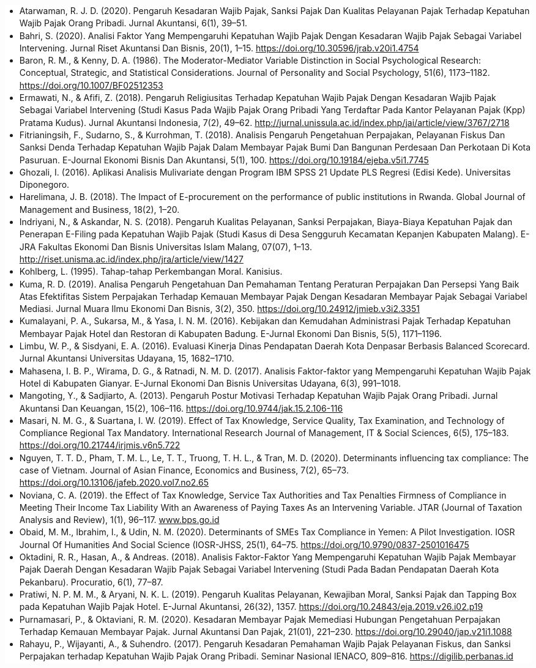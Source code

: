 - Atarwaman, R. J. D. (2020). Pengaruh Kesadaran Wajib Pajak, Sanksi Pajak Dan Kualitas Pelayanan Pajak Terhadap Kepatuhan Wajib Pajak Orang Pribadi. Jurnal Akuntansi, 6(1), 39–51.
- Bahri, S. (2020). Analisi Faktor Yang Mempengaruhi Kepatuhan Wajib Pajak Dengan Kesadaran Wajib Pajak Sebagai Variabel Intervening. Jurnal Riset Akuntansi Dan Bisnis, 20(1), 1–15. https://doi.org/10.30596/jrab.v20i1.4754
- Baron, R. M., & Kenny, D. A. (1986). The Moderator-Mediator Variable Distinction in Social Psychological Research: Conceptual, Strategic, and Statistical Considerations. Journal of Personality and Social Psychology, 51(6), 1173–1182. https://doi.org/10.1007/BF02512353
- Ermawati, N., & Afifi, Z. (2018). Pengaruh Religiusitas Terhadap Kepatuhan Wajib Pajak Dengan Kesadaran Wajib Pajak Sebagai Variabel Intervening (Studi Kasus Pada Wajib Pajak Orang Pribadi Yang Terdaftar Pada Kantor Pelayanan Pajak (Kpp) Pratama Kudus). Jurnal Akuntansi Indonesia, 7(2), 49–62. http://jurnal.unissula.ac.id/index.php/jai/article/view/3767/2718
- Fitrianingsih, F., Sudarno, S., & Kurrohman, T. (2018). Analisis Pengaruh Pengetahuan Perpajakan, Pelayanan Fiskus Dan Sanksi Denda Terhadap Kepatuhan Wajib Pajak Dalam Membayar Pajak Bumi Dan Bangunan Perdesaan Dan Perkotaan Di Kota Pasuruan. E-Journal Ekonomi Bisnis Dan Akuntansi, 5(1), 100. https://doi.org/10.19184/ejeba.v5i1.7745
- Ghozali, I. (2016). Aplikasi Analisis Mulivariate dengan Program IBM SPSS 21 Update PLS Regresi (Edisi Kede). Universitas Diponegoro.
- Harelimana, J. B. (2018). The Impact of E-procurement on the performance of public institutions in Rwanda. Global Journal of Management and Business, 18(2), 1–20.
- Indriyani, N., & Askandar, N. S. (2018). Pengaruh Kualitas Pelayanan, Sanksi Perpajakan, Biaya-Biaya Kepatuhan Pajak dan Penerapan E-Filing pada Kepatuhan Wajib Pajak (Studi Kasus di Desa Sengguruh Kecamatan Kepanjen Kabupaten Malang). E-JRA Fakultas Ekonomi Dan Bisnis Universitas Islam Malang, 07(07), 1–13. http://riset.unisma.ac.id/index.php/jra/article/view/1427
- Kohlberg, L. (1995). Tahap-tahap Perkembangan Moral. Kanisius.
- Kuma, R. D. (2019). Analisa Pengaruh Pengetahuan Dan Pemahaman Tentang Peraturan Perpajakan Dan Persepsi Yang Baik Atas Efektifitas Sistem Perpajakan Terhadap Kemauan Membayar Pajak Dengan Kesadaran Membayar Pajak Sebagai Variabel Mediasi. Jurnal Muara Ilmu Ekonomi Dan Bisnis, 3(2), 350. https://doi.org/10.24912/jmieb.v3i2.3351
- Kumalayani, P. A., Sukarsa, M., & Yasa, I. N. M. (2016). Kebijakan dan Kemudahan Administrasi Pajak Terhadap Kepatuhan Membayar Pajak Hotel dan Restoran di Kabupaten Badung. E-Jurnal Ekonomi Dan Bisnis, 5(5), 1171–1196.
- Limbu, W. P., & Sisdyani, E. A. (2016). Evaluasi Kinerja Dinas Pendapatan Daerah Kota Denpasar Berbasis Balanced Scorecard. Jurnal Akuntansi Universitas Udayana, 15, 1682–1710.
- Mahasena, I. B. P., Wirama, D. G., & Ratnadi, N. M. D. (2017). Analisis Faktor-faktor yang Mempengaruhi Kepatuhan Wajib Pajak Hotel di Kabupaten Gianyar. E-Jurnal Ekonomi Dan Bisnis Universitas Udayana, 6(3), 991–1018.
- Mangoting, Y., & Sadjiarto, A. (2013). Pengaruh Postur Motivasi Terhadap Kepatuhan Wajib Pajak Orang Pribadi. Jurnal Akuntansi Dan Keuangan, 15(2), 106–116. https://doi.org/10.9744/jak.15.2.106-116
- Masari, N. M. G., & Suartana, I. W. (2019). Effect of Tax Knowledge, Service Quality, Tax Examination, and Technology of Compliance Regional Tax Mandatory. International Research Journal of Management, IT & Social Sciences, 6(5), 175–183. https://doi.org/10.21744/irjmis.v6n5.722
- Nguyen, T. T. D., Pham, T. M. L., Le, T. T., Truong, T. H. L., & Tran, M. D. (2020). Determinants influencing tax compliance: The case of Vietnam. Journal of Asian Finance, Economics and Business, 7(2), 65–73. https://doi.org/10.13106/jafeb.2020.vol7.no2.65
- Noviana, C. A. (2019). the Effect of Tax Knowledge, Service Tax Authorities and Tax Penalties Firmness of Compliance in Meeting Their Income Tax Liability With an Awareness of Paying Taxes As an Intervening Variable. JTAR (Journal of Taxation Analysis and Review), 1(1), 96–117. www.bps.go.id
- Obaid, M. M., Ibrahim, I., & Udin, N. M. (2020). Determinants of SMEs Tax Compliance in Yemen: A Pilot Investigation. IOSR Journal Of Humanities And Social Science (IOSR-JHSS, 25(1), 64–75. https://doi.org/10.9790/0837-2501016475
- Oktadini, R. R., Hasan, A., & Andreas. (2018). Analisis Faktor-Faktor Yang Mempengaruhi Kepatuhan Wajib Pajak Membayar Pajak Daerah Dengan Kesadaran Wajib Pajak Sebagai Variabel Intervening (Studi Pada Badan Pendapatan Daerah Kota Pekanbaru). Procuratio, 6(1), 77–87.
- Pratiwi, N. P. M. M., & Aryani, N. K. L. (2019). Pengaruh Kualitas Pelayanan, Kewajiban Moral, Sanksi Pajak dan Tapping Box pada Kepatuhan Wajib Pajak Hotel. E-Jurnal Akuntansi, 26(32), 1357. https://doi.org/10.24843/eja.2019.v26.i02.p19
- Purnamasari, P., & Oktaviani, R. M. (2020). Kesadaran Membayar Pajak Memediasi Hubungan Pengetahuan Perpajakan Terhadap Kemauan Membayar Pajak. Jurnal Akuntansi Dan Pajak, 21(01), 221–230. https://doi.org/10.29040/jap.v21i1.1088
- Rahayu, P., Wijayanti, A., & Suhendro. (2017). Pengaruh Kesadaran Pemahaman Wajib Pajak Pelayanan Fiskus, dan Sanksi Perpajakan terhadap Kepatuhan Wajib Pajak Orang Pribadi. Seminar Nasional IENACO, 809–816. https://digilib.perbanas.id